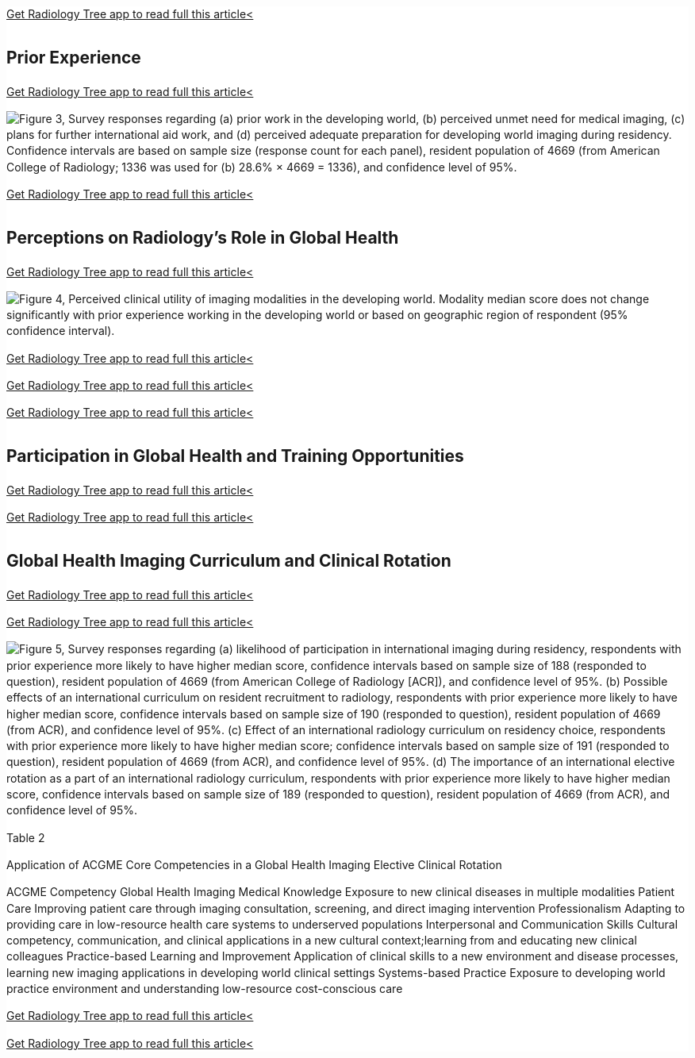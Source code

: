 [Get Radiology Tree app to read full this article<](https://clinicalpub.com/app)

## Prior Experience

[Get Radiology Tree app to read full this article<](https://clinicalpub.com/app)

![Figure 3, Survey responses regarding (a) prior work in the developing world, (b) perceived unmet need for medical imaging, (c) plans for further international aid work, and (d) perceived adequate preparation for developing world imaging during residency. Confidence intervals are based on sample size (response count for each panel), resident population of 4669 (from American College of Radiology; 1336 was used for (b) 28.6% × 4669 = 1336), and confidence level of 95%.](https://storage.googleapis.com/dl.dentistrykey.com/clinical/GlobalHealthTraininginRadiologyResidencyPrograms/1_1s20S1076633211000894.jpg)

[Get Radiology Tree app to read full this article<](https://clinicalpub.com/app)

## Perceptions on Radiology’s Role in Global Health

[Get Radiology Tree app to read full this article<](https://clinicalpub.com/app)

![Figure 4, Perceived clinical utility of imaging modalities in the developing world. Modality median score does not change significantly with prior experience working in the developing world or based on geographic region of respondent (95% confidence interval).](https://storage.googleapis.com/dl.dentistrykey.com/clinical/GlobalHealthTraininginRadiologyResidencyPrograms/2_1s20S1076633211000894.jpg)

[Get Radiology Tree app to read full this article<](https://clinicalpub.com/app)

[Get Radiology Tree app to read full this article<](https://clinicalpub.com/app)

[Get Radiology Tree app to read full this article<](https://clinicalpub.com/app)

## Participation in Global Health and Training Opportunities

[Get Radiology Tree app to read full this article<](https://clinicalpub.com/app)

[Get Radiology Tree app to read full this article<](https://clinicalpub.com/app)

## Global Health Imaging Curriculum and Clinical Rotation

[Get Radiology Tree app to read full this article<](https://clinicalpub.com/app)

[Get Radiology Tree app to read full this article<](https://clinicalpub.com/app)

![Figure 5, Survey responses regarding (a) likelihood of participation in international imaging during residency, respondents with prior experience more likely to have higher median score, confidence intervals based on sample size of 188 (responded to question), resident population of 4669 (from American College of Radiology [ACR]), and confidence level of 95%. (b) Possible effects of an international curriculum on resident recruitment to radiology, respondents with prior experience more likely to have higher median score, confidence intervals based on sample size of 190 (responded to question), resident population of 4669 (from ACR), and confidence level of 95%. (c) Effect of an international radiology curriculum on residency choice, respondents with prior experience more likely to have higher median score; confidence intervals based on sample size of 191 (responded to question), resident population of 4669 (from ACR), and confidence level of 95%. (d) The importance of an international elective rotation as a part of an international radiology curriculum, respondents with prior experience more likely to have higher median score, confidence intervals based on sample size of 189 (responded to question), resident population of 4669 (from ACR), and confidence level of 95%.](https://storage.googleapis.com/dl.dentistrykey.com/clinical/GlobalHealthTraininginRadiologyResidencyPrograms/3_1s20S1076633211000894.jpg)

Table 2


Application of ACGME Core Competencies in a Global Health Imaging Elective Clinical Rotation


ACGME Competency Global Health Imaging Medical Knowledge Exposure to new clinical diseases in multiple modalities Patient Care Improving patient care through imaging consultation, screening, and direct imaging intervention Professionalism Adapting to providing care in low-resource health care systems to underserved populations Interpersonal and Communication Skills Cultural competency, communication, and clinical applications in a new cultural context;learning from and educating new clinical colleagues Practice-based Learning and Improvement Application of clinical skills to a new environment and disease processes, learning new imaging applications in developing world clinical settings Systems-based Practice Exposure to developing world practice environment and understanding low-resource cost-conscious care

[Get Radiology Tree app to read full this article<](https://clinicalpub.com/app)

[Get Radiology Tree app to read full this article<](https://clinicalpub.com/app)
